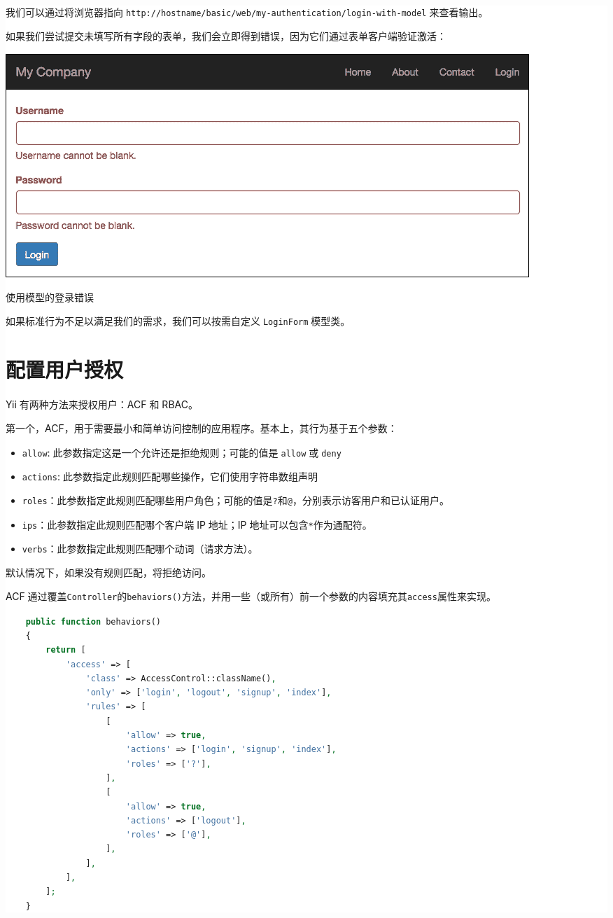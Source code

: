 我们可以通过将浏览器指向 `http://hostname/basic/web/my-authentication/login-with-model` 来查看输出。

如果我们尝试提交未填写所有字段的表单，我们会立即得到错误，因为它们通过表单客户端验证激活：

![示例 – 访问的登录表单](img/B04656_08_03.jpg)

使用模型的登录错误

如果标准行为不足以满足我们的需求，我们可以按需自定义 `LoginForm` 模型类。

# 配置用户授权

Yii 有两种方法来授权用户：ACF 和 RBAC。

第一个，ACF，用于需要最小和简单访问控制的应用程序。基本上，其行为基于五个参数：

+   `allow`: 此参数指定这是一个允许还是拒绝规则；可能的值是 `allow` 或 `deny`

+   `actions`: 此参数指定此规则匹配哪些操作，它们使用字符串数组声明

+   `roles`：此参数指定此规则匹配哪些用户角色；可能的值是`?`和`@`，分别表示访客用户和已认证用户。

+   `ips`：此参数指定此规则匹配哪个客户端 IP 地址；IP 地址可以包含`*`作为通配符。

+   `verbs`：此参数指定此规则匹配哪个动词（请求方法）。

默认情况下，如果没有规则匹配，将拒绝访问。

ACF 通过覆盖`Controller`的`behaviors()`方法，并用一些（或所有）前一个参数的内容填充其`access`属性来实现。

```php
    public function behaviors()
    {
        return [
            'access' => [
                'class' => AccessControl::className(),
                'only' => ['login', 'logout', 'signup', 'index'],
                'rules' => [
                    [
                        'allow' => true,
                        'actions' => ['login', 'signup', 'index'],
                        'roles' => ['?'],
                    ],
                    [
                        'allow' => true,
                        'actions' => ['logout'],
                        'roles' => ['@'],
                    ],
                ],
            ],
        ];
    }
```